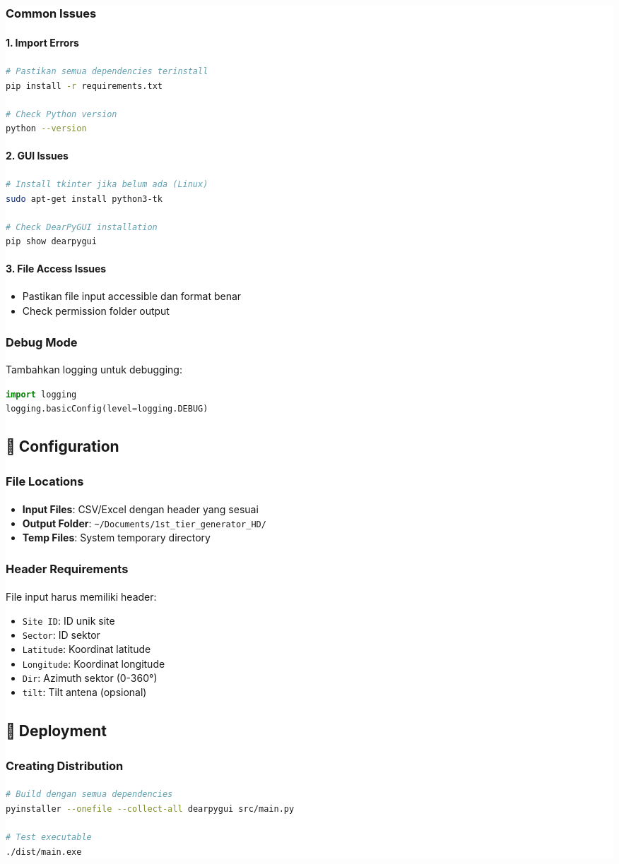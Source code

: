 ### Common Issues

#### 1. Import Errors
```bash
# Pastikan semua dependencies terinstall
pip install -r requirements.txt

# Check Python version
python --version
```

#### 2. GUI Issues
```bash
# Install tkinter jika belum ada (Linux)
sudo apt-get install python3-tk

# Check DearPyGUI installation
pip show dearpygui
```

#### 3. File Access Issues
- Pastikan file input accessible dan format benar
- Check permission folder output

### Debug Mode
Tambahkan logging untuk debugging:
```python
import logging
logging.basicConfig(level=logging.DEBUG)
```

## 📁 Configuration

### File Locations
- **Input Files**: CSV/Excel dengan header yang sesuai
- **Output Folder**: `~/Documents/1st_tier_generator_HD/`
- **Temp Files**: System temporary directory

### Header Requirements
File input harus memiliki header:
- `Site ID`: ID unik site
- `Sector`: ID sektor 
- `Latitude`: Koordinat latitude
- `Longitude`: Koordinat longitude
- `Dir`: Azimuth sektor (0-360°)
- `tilt`: Tilt antena (opsional)

## 🚢 Deployment

### Creating Distribution
```bash
# Build dengan semua dependencies
pyinstaller --onefile --collect-all dearpygui src/main.py

# Test executable
./dist/main.exe
```
